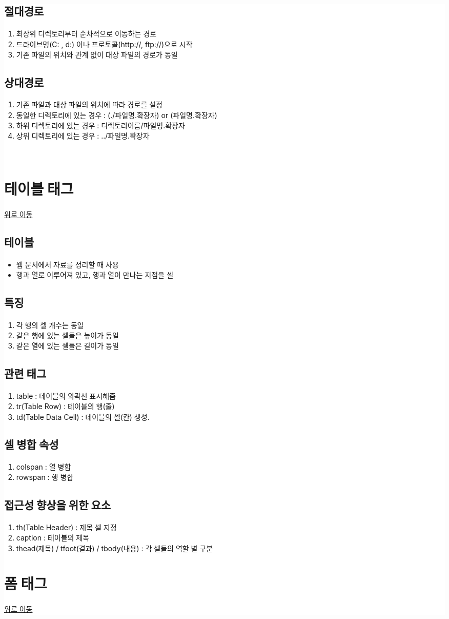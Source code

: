 
## 절대경로
1. 최상위 디렉토리부터 순차적으로 이동하는 경로
2. 드라이브명(C: , d:) 이나 프로토콜(http://, ftp://)으로 시작
3. 기존 파일의 위치와 관계 없이 대상 파일의 경로가 동일


## 상대경로
1. 기존 파일과 대상 파일의 위치에 따라 경로를 설정
2. 동일한 디렉토리에 있는 경우 : (./파일명.확장자) or (파일명.확장자)
3. 하위 디렉토리에 있는 경우 : 디렉토리이름/파일명.확장자
4. 상위 디렉토리에 있는 경우 : ../파일명.확장자

<br>


# 테이블 태그
[위로 이동](#목차)


## 테이블
- 웹 문서에서 자료를 정리할 때 사용
- 행과 열로 이루어져 있고, 행과 열이 만나는 지점을 셀


## 특징
1. 각 행의 셀 개수는 동일
2. 같은 행에 있는 셀들은 높이가 동일
3. 같은 열에 있는 셀들은 길이가 동일


## 관련 태그
1. table : 테이블의 외곽선 표시해줌
2. tr(Table Row) : 테이블의 행(줄)
3. td(Table Data Cell) : 테이블의 셀(칸) 생성.



## 셀 병합 속성
1. colspan : 열 병합
2. rowspan : 행 병합


## 접근성 향상을 위한 요소
1. th(Table Header) : 제목 셀 지정
2. caption : 테이블의 제목
3. thead(제목) / tfoot(결과) / tbody(내용) : 각 셀들의 역할 별 구분



# 폼 태그
[위로 이동](#목차)
